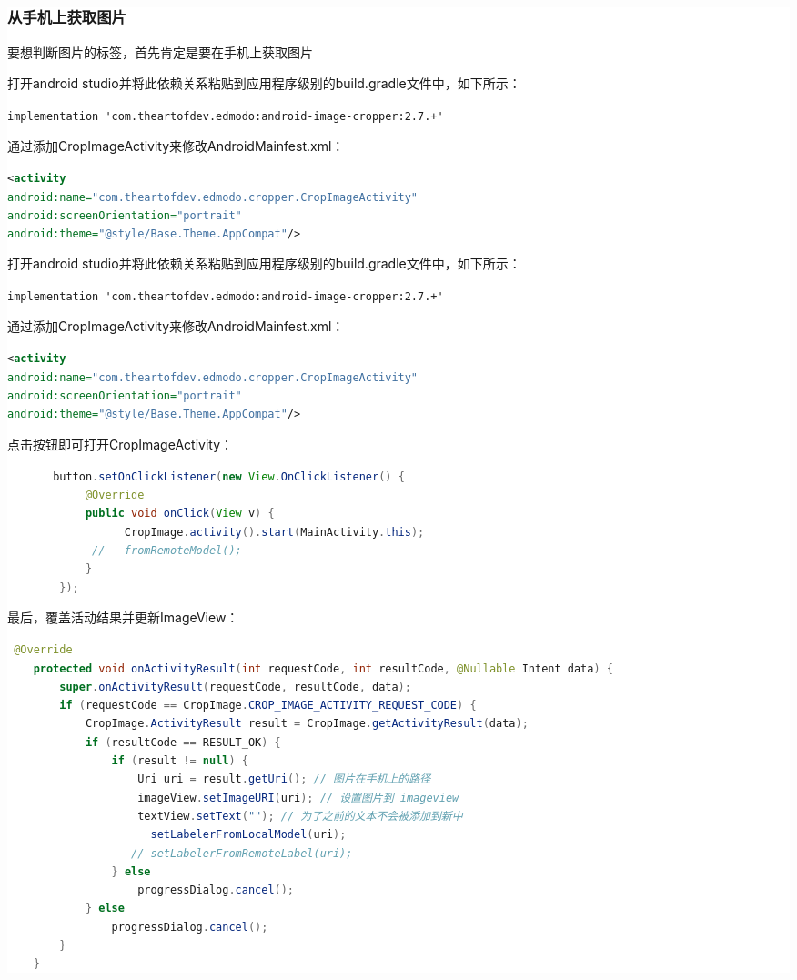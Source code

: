 ### 从手机上获取图片

要想判断图片的标签，首先肯定是要在手机上获取图片

打开android studio并将此依赖关系粘贴到应用程序级别的build.gradle文件中，如下所示：

```xml
implementation 'com.theartofdev.edmodo:android-image-cropper:2.7.+'
```

通过添加CropImageActivity来修改AndroidMainfest.xml：

```xml
<activity
android:name="com.theartofdev.edmodo.cropper.CropImageActivity"
android:screenOrientation="portrait"
android:theme="@style/Base.Theme.AppCompat"/> 
```


打开android studio并将此依赖关系粘贴到应用程序级别的build.gradle文件中，如下所示：

```xml
implementation 'com.theartofdev.edmodo:android-image-cropper:2.7.+'
```

通过添加CropImageActivity来修改AndroidMainfest.xml：

```xml
<activity
android:name="com.theartofdev.edmodo.cropper.CropImageActivity"
android:screenOrientation="portrait"
android:theme="@style/Base.Theme.AppCompat"/> 
```

点击按钮即可打开CropImageActivity：

```java
       button.setOnClickListener(new View.OnClickListener() {
            @Override
            public void onClick(View v) {
                  CropImage.activity().start(MainActivity.this);
             //   fromRemoteModel();
            }
        });
```

最后，覆盖活动结果并更新ImageView：

```java
 @Override
    protected void onActivityResult(int requestCode, int resultCode, @Nullable Intent data) {
        super.onActivityResult(requestCode, resultCode, data);
        if (requestCode == CropImage.CROP_IMAGE_ACTIVITY_REQUEST_CODE) {
            CropImage.ActivityResult result = CropImage.getActivityResult(data);
            if (resultCode == RESULT_OK) {
                if (result != null) {
                    Uri uri = result.getUri(); // 图片在手机上的路径
                    imageView.setImageURI(uri); // 设置图片到 imageview
                    textView.setText(""); // 为了之前的文本不会被添加到新中
                      setLabelerFromLocalModel(uri);
                   // setLabelerFromRemoteLabel(uri);
                } else
                    progressDialog.cancel();
            } else
                progressDialog.cancel();
        }
    }
```
